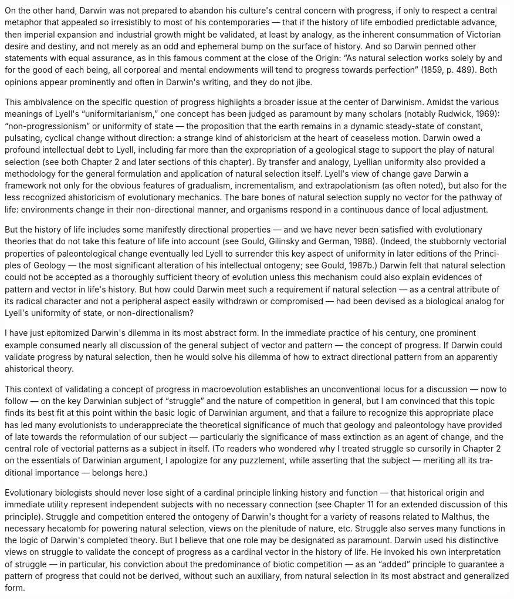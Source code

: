 On the other hand, Darwin was not prepared to abandon his culture's cen­tral concern with progress, if only to respect a central metaphor that appealed so irresistibly to most of his contemporaries — that if the history of life em­bodied predictable advance, then imperial expansion and industrial growth might be validated, at least by analogy, as the inherent consummation of Vic­torian desire and destiny, and not merely as an odd and ephemeral bump on the surface of history. And so Darwin penned other statements with equal as­surance, as in this famous comment at the close of the Origin: “As natural se­lection works solely by and for the good of each being, all corporeal and men­tal endowments will tend to progress towards perfection” (1859, p. 489). Both opinions appear prominently and often in Darwin's writing, and they do not jibe.

This ambivalence on the specific question of progress highlights a broader issue at the center of Darwinism. Amidst the various meanings of Lyell's “uniformitarianism,” one concept has been judged as paramount by many scholars (notably Rudwick, 1969): “non-progressionism” or uniformity of state — the proposition that the earth remains in a dynamic steady-state of constant, pulsating, cyclical change without direction: a strange kind of ahistoricism at the heart of ceaseless motion. Darwin owed a profound intellec­tual debt to Lyell, including far more than the expropriation of a geological stage to support the play of natural selection (see both Chapter 2 and later sections of this chapter). By transfer and analogy, Lyellian uniformity also provided a methodology for the general formulation and application of natu­ral selection itself. Lyell's view of change gave Darwin a framework not only for the obvious features of gradualism, incrementalism, and extrapolationism (as often noted), but also for the less recognized ahistoricism of evolutionary mechanics. The bare bones of natural selection supply no vector for the path­way of life: environments change in their non-directional manner, and organ­isms respond in a continuous dance of local adjustment.

But the history of life includes some manifestly directional properties — and we have never been satisfied with evolutionary theories that do not take this feature of life into account (see Gould, Gilinsky and German, 1988). (Indeed, the stubbornly vectorial properties of paleontological change eventually led Lyell to surrender this key aspect of uniformity in later editions of the Princi­ples of Geology — the most significant alteration of his intellectual ontogeny; see Gould, 1987b.) Darwin felt that natural selection could not be accepted as a thoroughly sufficient theory of evolution unless this mechanism could also explain evidences of pattern and vector in life's history. But how could Darwin meet such a requirement if natural selection — as a central attribute of its radical character and not a peripheral aspect easily withdrawn or compro­mised — had been devised as a biological analog for Lyell's uniformity of state, or non-directionalism?

I have just epitomized Darwin's dilemma in its most abstract form. In the immediate practice of his century, one prominent example consumed nearly all discussion of the general subject of vector and pattern — the concept of progress. If Darwin could validate progress by natural selection, then he would solve his dilemma of how to extract directional pattern from an appar­ently ahistorical theory.

This context of validating a concept of progress in macroevolution estab­lishes an unconventional locus for a discussion — now to follow — on the key Darwinian subject of “struggle” and the nature of competition in general, but I am convinced that this topic finds its best fit at this point within the ba­sic logic of Darwinian argument, and that a failure to recognize this appropri­ate place has led many evolutionists to underappreciate the theoretical sig­nificance of much that geology and paleontology have provided of late towards the reformulation of our subject — particularly the significance of mass extinction as an agent of change, and the central role of vectorial pat­terns as a subject in itself. (To readers who wondered why I treated struggle so cursorily in Chapter 2 on the essentials of Darwinian argument, I apolo­gize for any puzzlement, while asserting that the subject — meriting all its tra­ditional importance — belongs here.)

Evolutionary biologists should never lose sight of a cardinal principle link­ing history and function — that historical origin and immediate utility repre­sent independent subjects with no necessary connection (see Chapter 11 for an extended discussion of this principle). Struggle and competition entered the ontogeny of Darwin's thought for a variety of reasons related to Malthus, the necessary hecatomb for powering natural selection, views on the pleni­tude of nature, etc. Struggle also serves many functions in the logic of Dar­win's completed theory. But I believe that one role may be designated as para­mount. Darwin used his distinctive views on struggle to validate the concept of progress as a cardinal vector in the history of life. He invoked his own in­terpretation of struggle — in particular, his conviction about the predomi­nance of biotic competition — as an “added” principle to guarantee a pattern of progress that could not be derived, without such an auxiliary, from natural selection in its most abstract and generalized form.
